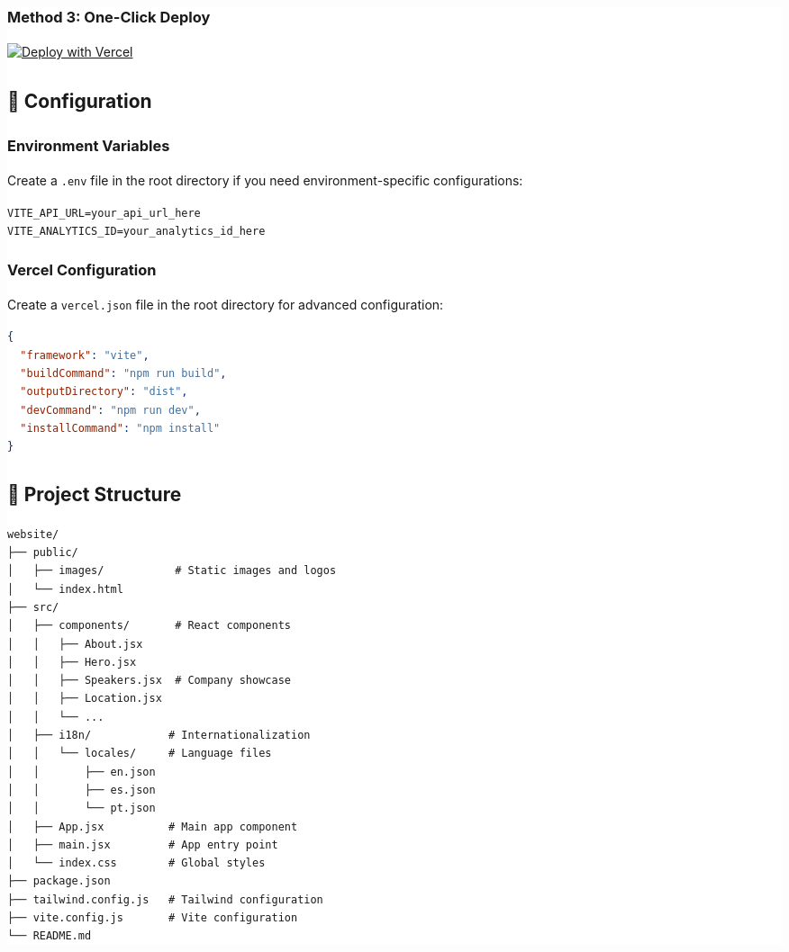 ### Method 3: One-Click Deploy

[![Deploy with Vercel](https://vercel.com/button)](https://vercel.com/new/clone?repository-url=<your-repo-url>)

## 🔧 Configuration

### Environment Variables

Create a `.env` file in the root directory if you need environment-specific configurations:

```env
VITE_API_URL=your_api_url_here
VITE_ANALYTICS_ID=your_analytics_id_here
```

### Vercel Configuration

Create a `vercel.json` file in the root directory for advanced configuration:

```json
{
  "framework": "vite",
  "buildCommand": "npm run build",
  "outputDirectory": "dist",
  "devCommand": "npm run dev",
  "installCommand": "npm install"
}
```

## 📁 Project Structure

```
website/
├── public/
│   ├── images/           # Static images and logos
│   └── index.html
├── src/
│   ├── components/       # React components
│   │   ├── About.jsx
│   │   ├── Hero.jsx
│   │   ├── Speakers.jsx  # Company showcase
│   │   ├── Location.jsx
│   │   └── ...
│   ├── i18n/            # Internationalization
│   │   └── locales/     # Language files
│   │       ├── en.json
│   │       ├── es.json
│   │       └── pt.json
│   ├── App.jsx          # Main app component
│   ├── main.jsx         # App entry point
│   └── index.css        # Global styles
├── package.json
├── tailwind.config.js   # Tailwind configuration
├── vite.config.js       # Vite configuration
└── README.md
```

